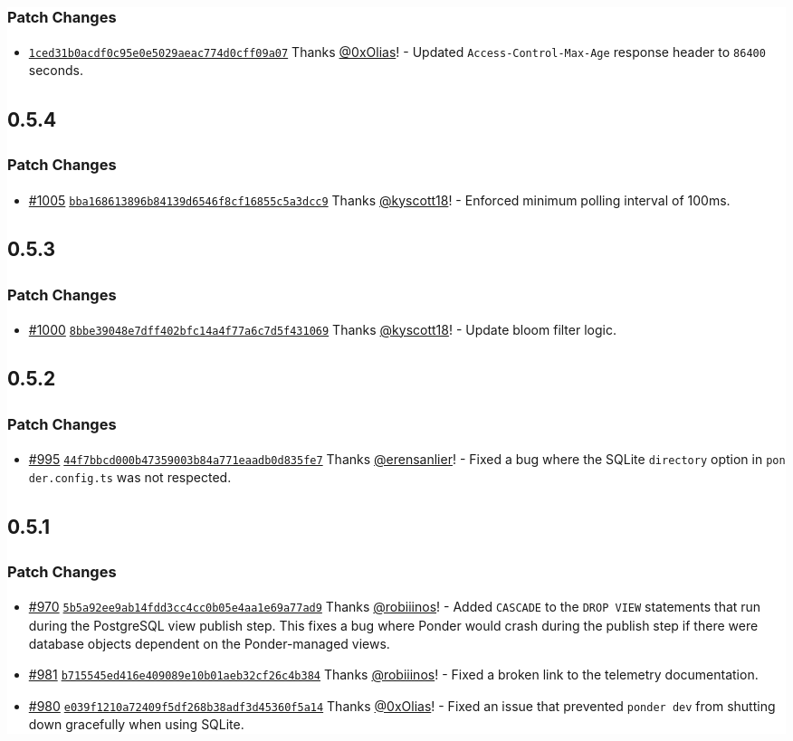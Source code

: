 ### Patch Changes

- [`1ced31b0acdf0c95e0e5029aeac774d0cff09a07`](https://github.com/ponder-sh/ponder/commit/1ced31b0acdf0c95e0e5029aeac774d0cff09a07) Thanks [@0xOlias](https://github.com/0xOlias)! - Updated `Access-Control-Max-Age` response header to `86400` seconds.

## 0.5.4

### Patch Changes

- [#1005](https://github.com/ponder-sh/ponder/pull/1005) [`bba168613896b84139d6546f8cf16855c5a3dcc9`](https://github.com/ponder-sh/ponder/commit/bba168613896b84139d6546f8cf16855c5a3dcc9) Thanks [@kyscott18](https://github.com/kyscott18)! - Enforced minimum polling interval of 100ms.

## 0.5.3

### Patch Changes

- [#1000](https://github.com/ponder-sh/ponder/pull/1000) [`8bbe39048e7dff402bfc14a4f77a6c7d5f431069`](https://github.com/ponder-sh/ponder/commit/8bbe39048e7dff402bfc14a4f77a6c7d5f431069) Thanks [@kyscott18](https://github.com/kyscott18)! - Update bloom filter logic.

## 0.5.2

### Patch Changes

- [#995](https://github.com/ponder-sh/ponder/pull/995) [`44f7bbcd000b47359003b84a771eaadb0d835fe7`](https://github.com/ponder-sh/ponder/commit/44f7bbcd000b47359003b84a771eaadb0d835fe7) Thanks [@erensanlier](https://github.com/erensanlier)! - Fixed a bug where the SQLite `directory` option in `ponder.config.ts` was not respected.

## 0.5.1

### Patch Changes

- [#970](https://github.com/ponder-sh/ponder/pull/970) [`5b5a92ee9ab14fdd3cc4cc0b05e4aa1e69a77ad9`](https://github.com/ponder-sh/ponder/commit/5b5a92ee9ab14fdd3cc4cc0b05e4aa1e69a77ad9) Thanks [@robiiinos](https://github.com/robiiinos)! - Added `CASCADE` to the `DROP VIEW` statements that run during the PostgreSQL view publish step. This fixes a bug where Ponder would crash during the publish step if there were database objects dependent on the Ponder-managed views.

- [#981](https://github.com/ponder-sh/ponder/pull/981) [`b715545ed416e409089e10b01aeb32cf26c4b384`](https://github.com/ponder-sh/ponder/commit/b715545ed416e409089e10b01aeb32cf26c4b384) Thanks [@robiiinos](https://github.com/robiiinos)! - Fixed a broken link to the telemetry documentation.

- [#980](https://github.com/ponder-sh/ponder/pull/980) [`e039f1210a72409f5df268b38adf3d45360f5a14`](https://github.com/ponder-sh/ponder/commit/e039f1210a72409f5df268b38adf3d45360f5a14) Thanks [@0xOlias](https://github.com/0xOlias)! - Fixed an issue that prevented `ponder dev` from shutting down gracefully when using SQLite.
